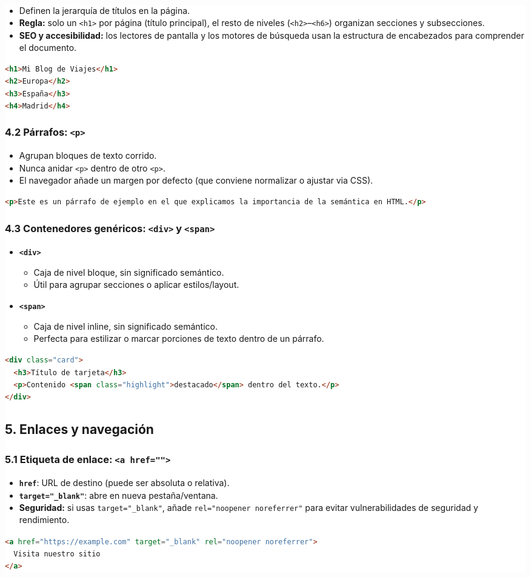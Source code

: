 * Definen la jerarquía de títulos en la página.
* **Regla:** solo un `<h1>` por página (título principal), el resto de niveles (`<h2>`–`<h6>`) organizan secciones y subsecciones.
* **SEO y accesibilidad:** los lectores de pantalla y los motores de búsqueda usan la estructura de encabezados para comprender el documento.

```html
<h1>Mi Blog de Viajes</h1>
<h2>Europa</h2>
<h3>España</h3>
<h4>Madrid</h4>
```

### 4.2 Párrafos: `<p>`

* Agrupan bloques de texto corrido.
* Nunca anidar `<p>` dentro de otro `<p>`.
* El navegador añade un margen por defecto (que conviene normalizar o ajustar via CSS).

```html
<p>Este es un párrafo de ejemplo en el que explicamos la importancia de la semántica en HTML.</p>
```

### 4.3 Contenedores genéricos: `<div>` y `<span>`

* **`<div>`**

  * Caja de nivel bloque, sin significado semántico.
  * Útil para agrupar secciones o aplicar estilos/layout.
* **`<span>`**

  * Caja de nivel inline, sin significado semántico.
  * Perfecta para estilizar o marcar porciones de texto dentro de un párrafo.

```html
<div class="card">
  <h3>Título de tarjeta</h3>
  <p>Contenido <span class="highlight">destacado</span> dentro del texto.</p>
</div>
```

## 5. Enlaces y navegación

### 5.1 Etiqueta de enlace: `<a href="">`

* **`href`**: URL de destino (puede ser absoluta o relativa).
* **`target="_blank"`**: abre en nueva pestaña/ventana.
* **Seguridad:** si usas `target="_blank"`, añade `rel="noopener noreferrer"` para evitar vulnerabilidades de seguridad y rendimiento.

```html
<a href="https://example.com" target="_blank" rel="noopener noreferrer">
  Visita nuestro sitio
</a>
```
